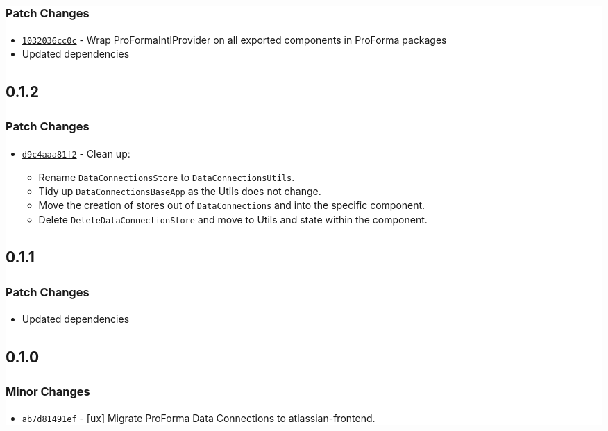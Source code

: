 ### Patch Changes

- [`1032036cc0c`](https://bitbucket.org/atlassian/atlassian-frontend/commits/1032036cc0c) - Wrap ProFormaIntlProvider on all exported components in ProForma packages
- Updated dependencies

## 0.1.2

### Patch Changes

- [`d9c4aaa81f2`](https://bitbucket.org/atlassian/atlassian-frontend/commits/d9c4aaa81f2) - Clean up:

  - Rename `DataConnectionsStore` to `DataConnectionsUtils`.
  - Tidy up `DataConnectionsBaseApp` as the Utils does not change.
  - Move the creation of stores out of `DataConnections` and into the specific component.
  - Delete `DeleteDataConnectionStore` and move to Utils and state within the component.

## 0.1.1

### Patch Changes

- Updated dependencies

## 0.1.0

### Minor Changes

- [`ab7d81491ef`](https://bitbucket.org/atlassian/atlassian-frontend/commits/ab7d81491ef) - [ux] Migrate ProForma Data Connections to atlassian-frontend.
